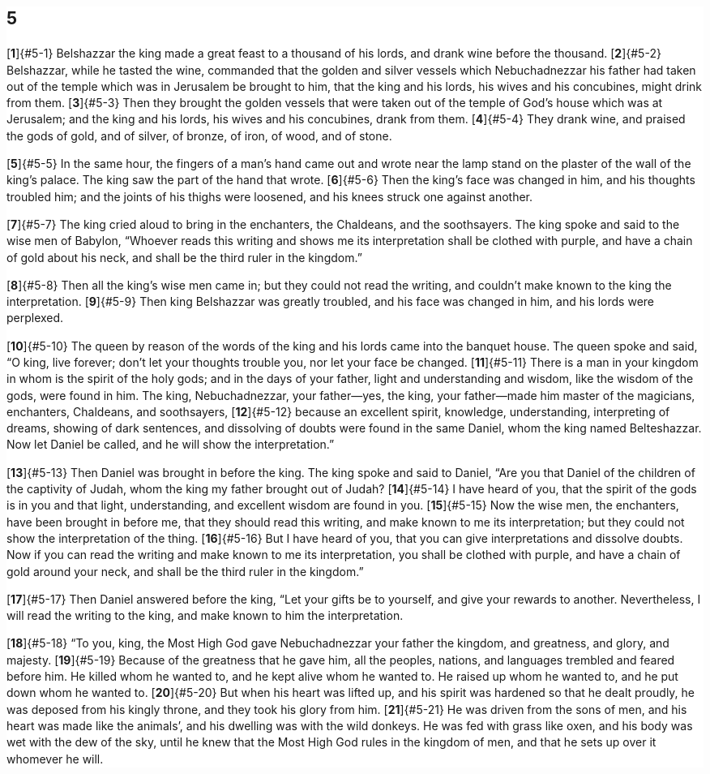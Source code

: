 ## 5 
[**1**]{#5-1} Belshazzar the king made a great feast to a thousand of his lords, and drank wine before the thousand. [**2**]{#5-2} Belshazzar, while he tasted the wine, commanded that the golden and silver vessels which Nebuchadnezzar his father had taken out of the temple which was in Jerusalem be brought to him, that the king and his lords, his wives and his concubines, might drink from them. [**3**]{#5-3} Then they brought the golden vessels that were taken out of the temple of God’s house which was at Jerusalem; and the king and his lords, his wives and his concubines, drank from them. [**4**]{#5-4} They drank wine, and praised the gods of gold, and of silver, of bronze, of iron, of wood, and of stone. 

[**5**]{#5-5} In the same hour, the fingers of a man’s hand came out and wrote near the lamp stand on the plaster of the wall of the king’s palace. The king saw the part of the hand that wrote. [**6**]{#5-6} Then the king’s face was changed in him, and his thoughts troubled him; and the joints of his thighs were loosened, and his knees struck one against another. 

[**7**]{#5-7} The king cried aloud to bring in the enchanters, the Chaldeans, and the soothsayers. The king spoke and said to the wise men of Babylon, “Whoever reads this writing and shows me its interpretation shall be clothed with purple, and have a chain of gold about his neck, and shall be the third ruler in the kingdom.” 

[**8**]{#5-8} Then all the king’s wise men came in; but they could not read the writing, and couldn’t make known to the king the interpretation. [**9**]{#5-9} Then king Belshazzar was greatly troubled, and his face was changed in him, and his lords were perplexed. 

[**10**]{#5-10} The queen by reason of the words of the king and his lords came into the banquet house. The queen spoke and said, “O king, live forever; don’t let your thoughts trouble you, nor let your face be changed. [**11**]{#5-11} There is a man in your kingdom in whom is the spirit of the holy gods; and in the days of your father, light and understanding and wisdom, like the wisdom of the gods, were found in him. The king, Nebuchadnezzar, your father—yes, the king, your father—made him master of the magicians, enchanters, Chaldeans, and soothsayers, [**12**]{#5-12} because an excellent spirit, knowledge, understanding, interpreting of dreams, showing of dark sentences, and dissolving of doubts were found in the same Daniel, whom the king named Belteshazzar. Now let Daniel be called, and he will show the interpretation.” 

[**13**]{#5-13} Then Daniel was brought in before the king. The king spoke and said to Daniel, “Are you that Daniel of the children of the captivity of Judah, whom the king my father brought out of Judah? [**14**]{#5-14} I have heard of you, that the spirit of the gods is in you and that light, understanding, and excellent wisdom are found in you. [**15**]{#5-15} Now the wise men, the enchanters, have been brought in before me, that they should read this writing, and make known to me its interpretation; but they could not show the interpretation of the thing. [**16**]{#5-16} But I have heard of you, that you can give interpretations and dissolve doubts. Now if you can read the writing and make known to me its interpretation, you shall be clothed with purple, and have a chain of gold around your neck, and shall be the third ruler in the kingdom.” 

[**17**]{#5-17} Then Daniel answered before the king, “Let your gifts be to yourself, and give your rewards to another. Nevertheless, I will read the writing to the king, and make known to him the interpretation. 

[**18**]{#5-18} “To you, king, the Most High God gave Nebuchadnezzar your father the kingdom, and greatness, and glory, and majesty. [**19**]{#5-19} Because of the greatness that he gave him, all the peoples, nations, and languages trembled and feared before him. He killed whom he wanted to, and he kept alive whom he wanted to. He raised up whom he wanted to, and he put down whom he wanted to. [**20**]{#5-20} But when his heart was lifted up, and his spirit was hardened so that he dealt proudly, he was deposed from his kingly throne, and they took his glory from him. [**21**]{#5-21} He was driven from the sons of men, and his heart was made like the animals’, and his dwelling was with the wild donkeys. He was fed with grass like oxen, and his body was wet with the dew of the sky, until he knew that the Most High God rules in the kingdom of men, and that he sets up over it whomever he will. 
